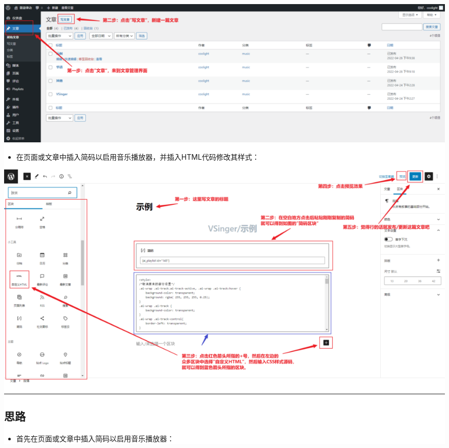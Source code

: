 ![](images/image-49-1024x321.png)

- 在页面或文章中插入简码以启用音乐播放器，并插入HTML代码修改其样式：

![](images/image-50-1024x498.png)

* * *

## 思路

- 首先在页面或文章中插入简码以启用音乐播放器：
